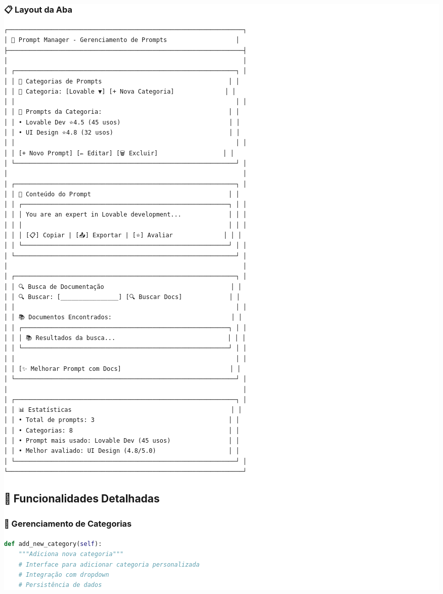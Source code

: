 ### 📋 Layout da Aba
```
┌─────────────────────────────────────────────────────────────────┐
│ 💬 Prompt Manager - Gerenciamento de Prompts                   │
├─────────────────────────────────────────────────────────────────┤
│                                                                 │
│ ┌─────────────────────────────────────────────────────────────┐ │
│ │ 📂 Categorias de Prompts                                   │ │
│ │ 🔖 Categoria: [Lovable ▼] [+ Nova Categoria]              │ │
│ │                                                             │ │
│ │ 📝 Prompts da Categoria:                                   │ │
│ │ • Lovable Dev ⭐4.5 (45 usos)                              │ │
│ │ • UI Design ⭐4.8 (32 usos)                                │ │
│ │                                                             │ │
│ │ [+ Novo Prompt] [✏️ Editar] [🗑️ Excluir]                  │ │
│ └─────────────────────────────────────────────────────────────┘ │
│                                                                 │
│ ┌─────────────────────────────────────────────────────────────┐ │
│ │ 📄 Conteúdo do Prompt                                      │ │
│ │ ┌─────────────────────────────────────────────────────────┐ │ │
│ │ │ You are an expert in Lovable development...             │ │ │
│ │ │                                                         │ │ │
│ │ │ [📋] Copiar | [📤] Exportar | [⭐] Avaliar              │ │ │
│ │ └─────────────────────────────────────────────────────────┘ │ │
│ └─────────────────────────────────────────────────────────────┘ │
│                                                                 │
│ ┌─────────────────────────────────────────────────────────────┐ │
│ │ 🔍 Busca de Documentação                                   │ │
│ │ 🔍 Buscar: [________________] [🔍 Buscar Docs]             │ │
│ │                                                             │ │
│ │ 📚 Documentos Encontrados:                                 │ │
│ │ ┌─────────────────────────────────────────────────────────┐ │ │
│ │ │ 📚 Resultados da busca...                               │ │ │
│ │ └─────────────────────────────────────────────────────────┘ │ │
│ │                                                             │ │
│ │ [✨ Melhorar Prompt com Docs]                              │ │
│ └─────────────────────────────────────────────────────────────┘ │
│                                                                 │
│ ┌─────────────────────────────────────────────────────────────┐ │
│ │ 📊 Estatísticas                                            │ │
│ │ • Total de prompts: 3                                     │ │
│ │ • Categorias: 8                                           │ │
│ │ • Prompt mais usado: Lovable Dev (45 usos)                │ │
│ │ • Melhor avaliado: UI Design (4.8/5.0)                    │ │
│ └─────────────────────────────────────────────────────────────┘ │
└─────────────────────────────────────────────────────────────────┘
```

## 🚀 Funcionalidades Detalhadas

### 📂 Gerenciamento de Categorias
```python
def add_new_category(self):
    """Adiciona nova categoria"""
    # Interface para adicionar categoria personalizada
    # Integração com dropdown
    # Persistência de dados
```
